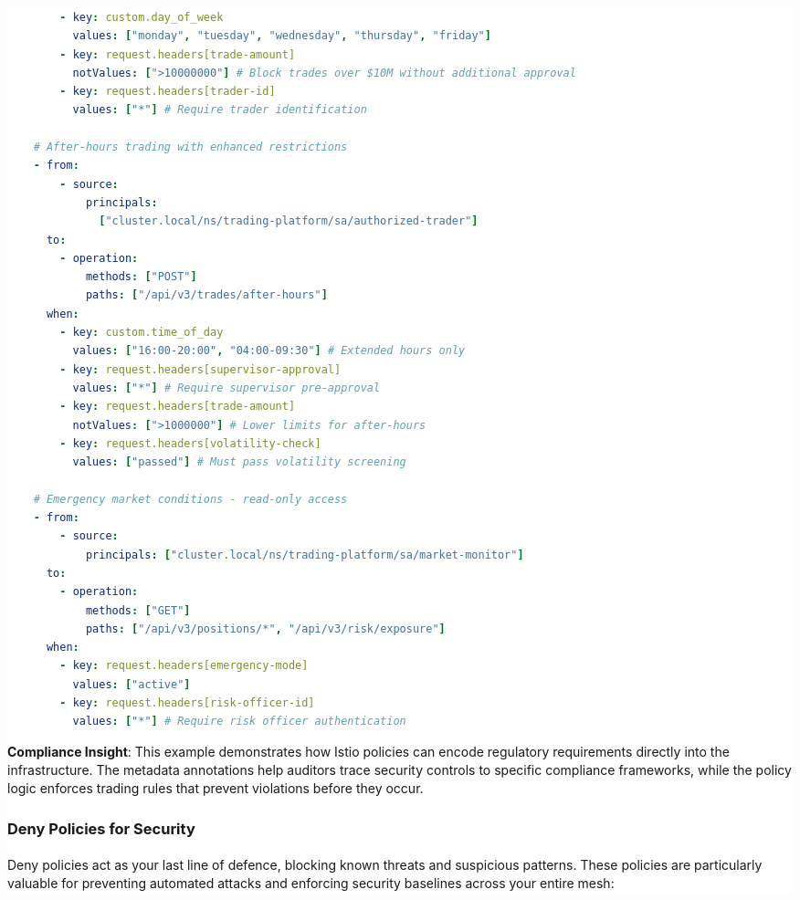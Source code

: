 ```yaml
        - key: custom.day_of_week
          values: ["monday", "tuesday", "wednesday", "thursday", "friday"]
        - key: request.headers[trade-amount]
          notValues: [">10000000"] # Block trades over $10M without additional approval
        - key: request.headers[trader-id]
          values: ["*"] # Require trader identification

    # After-hours trading with enhanced restrictions
    - from:
        - source:
            principals:
              ["cluster.local/ns/trading-platform/sa/authorized-trader"]
      to:
        - operation:
            methods: ["POST"]
            paths: ["/api/v3/trades/after-hours"]
      when:
        - key: custom.time_of_day
          values: ["16:00-20:00", "04:00-09:30"] # Extended hours only
        - key: request.headers[supervisor-approval]
          values: ["*"] # Require supervisor pre-approval
        - key: request.headers[trade-amount]
          notValues: [">1000000"] # Lower limits for after-hours
        - key: request.headers[volatility-check]
          values: ["passed"] # Must pass volatility screening

    # Emergency market conditions - read-only access
    - from:
        - source:
            principals: ["cluster.local/ns/trading-platform/sa/market-monitor"]
      to:
        - operation:
            methods: ["GET"]
            paths: ["/api/v3/positions/*", "/api/v3/risk/exposure"]
      when:
        - key: request.headers[emergency-mode]
          values: ["active"]
        - key: request.headers[risk-officer-id]
          values: ["*"] # Require risk officer authentication
```

**Compliance Insight**: This example demonstrates how Istio policies can encode regulatory requirements directly into the infrastructure. The metadata annotations help auditors trace security controls to specific compliance frameworks, while the policy logic enforces trading rules that prevent violations before they occur.

### Deny Policies for Security

Deny policies act as your last line of defence, blocking known threats and suspicious patterns. These policies are particularly valuable for preventing automated attacks and enforcing security baselines across your entire mesh:

